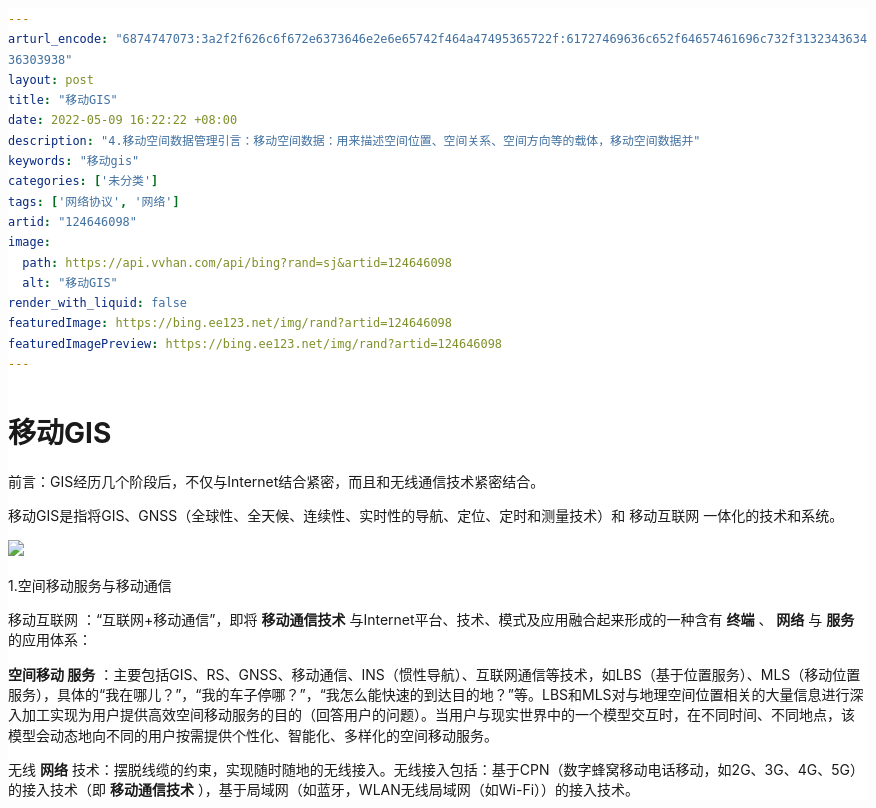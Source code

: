 ```yaml
---
arturl_encode: "6874747073:3a2f2f626c6f672e6373646e2e6e65742f464a47495365722f:61727469636c652f64657461696c732f313234363436303938"
layout: post
title: "移动GIS"
date: 2022-05-09 16:22:22 +08:00
description: "4.移动空间数据管理引言：移动空间数据：用来描述空间位置、空间关系、空间方向等的载体，移动空间数据并"
keywords: "移动gis"
categories: ['未分类']
tags: ['网络协议', '网络']
artid: "124646098"
image:
  path: https://api.vvhan.com/api/bing?rand=sj&artid=124646098
  alt: "移动GIS"
render_with_liquid: false
featuredImage: https://bing.ee123.net/img/rand?artid=124646098
featuredImagePreview: https://bing.ee123.net/img/rand?artid=124646098
---
```


# 移动GIS

前言：GIS经历几个阶段后，不仅与Internet结合紧密，而且和无线通信技术紧密结合。

移动GIS是指将GIS、GNSS（全球性、全天候、连续性、实时性的导航、定位、定时和测量技术）和
移动互联网
一体化的技术和系统。

![](https://i-blog.csdnimg.cn/blog_migrate/8b814bcd4a82dcfa5d62b23cb95ab4df.png)

1.空间移动服务与移动通信

移动互联网
：“互联网+移动通信”，即将
**移动通信技术**
与Internet平台、技术、模式及应用融合起来形成的一种含有
**终端**
、
**网络**
与
**服务**
的应用体系：

**空间移动
服务**
：主要包括GIS、RS、GNSS、移动通信、INS（惯性导航）、互联网通信等技术，如LBS（基于位置服务）、MLS（移动位置服务），具体的“我在哪儿？”，“我的车子停哪？”，“我怎么能快速的到达目的地？”等。LBS和MLS对与地理空间位置相关的大量信息进行深入加工实现为用户提供高效空间移动服务的目的（回答用户的问题）。当用户与现实世界中的一个模型交互时，在不同时间、不同地点，该模型会动态地向不同的用户按需提供个性化、智能化、多样化的空间移动服务。

无线
**网络**
技术：摆脱线缆的约束，实现随时随地的无线接入。无线接入包括：基于CPN（数字蜂窝移动电话移动，如2G、3G、4G、5G）的接入技术（即
**移动通信技术**
），基于局域网（如蓝牙，WLAN无线局域网（如Wi-Fi））的接入技术。

